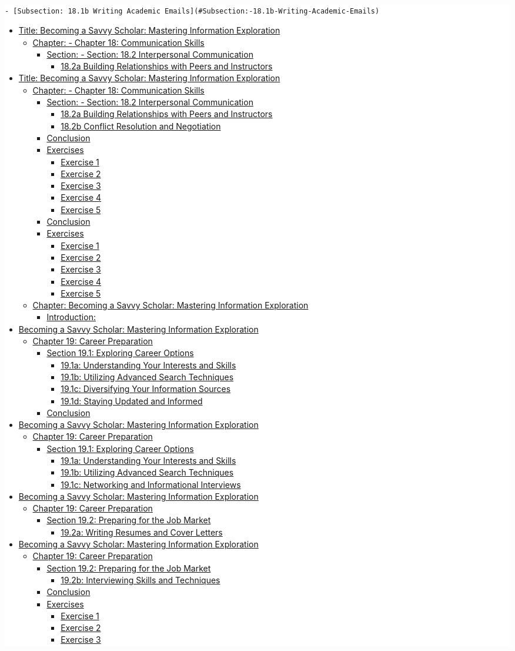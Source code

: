     - [Subsection: 18.1b Writing Academic Emails](#Subsection:-18.1b-Writing-Academic-Emails)
- [Title: Becoming a Savvy Scholar: Mastering Information Exploration](#Title:-Becoming-a-Savvy-Scholar:-Mastering-Information-Exploration)
  - [Chapter: - Chapter 18: Communication Skills](#Chapter:---Chapter-18:-Communication-Skills)
    - [Section: - Section: 18.2 Interpersonal Communication](#Section:---Section:-18.2-Interpersonal-Communication)
      - [18.2a Building Relationships with Peers and Instructors](#18.2a-Building-Relationships-with-Peers-and-Instructors)
- [Title: Becoming a Savvy Scholar: Mastering Information Exploration](#Title:-Becoming-a-Savvy-Scholar:-Mastering-Information-Exploration)
  - [Chapter: - Chapter 18: Communication Skills](#Chapter:---Chapter-18:-Communication-Skills)
    - [Section: - Section: 18.2 Interpersonal Communication](#Section:---Section:-18.2-Interpersonal-Communication)
      - [18.2a Building Relationships with Peers and Instructors](#18.2a-Building-Relationships-with-Peers-and-Instructors)
      - [18.2b Conflict Resolution and Negotiation](#18.2b-Conflict-Resolution-and-Negotiation)
    - [Conclusion](#Conclusion)
    - [Exercises](#Exercises)
      - [Exercise 1](#Exercise-1)
      - [Exercise 2](#Exercise-2)
      - [Exercise 3](#Exercise-3)
      - [Exercise 4](#Exercise-4)
      - [Exercise 5](#Exercise-5)
    - [Conclusion](#Conclusion)
    - [Exercises](#Exercises)
      - [Exercise 1](#Exercise-1)
      - [Exercise 2](#Exercise-2)
      - [Exercise 3](#Exercise-3)
      - [Exercise 4](#Exercise-4)
      - [Exercise 5](#Exercise-5)
  - [Chapter: Becoming a Savvy Scholar: Mastering Information Exploration](#Chapter:-Becoming-a-Savvy-Scholar:-Mastering-Information-Exploration)
    - [Introduction:](#Introduction:)
- [Becoming a Savvy Scholar: Mastering Information Exploration](#Becoming-a-Savvy-Scholar:-Mastering-Information-Exploration)
  - [Chapter 19: Career Preparation](#Chapter-19:-Career-Preparation)
    - [Section 19.1: Exploring Career Options](#Section-19.1:-Exploring-Career-Options)
      - [19.1a: Understanding Your Interests and Skills](#19.1a:-Understanding-Your-Interests-and-Skills)
      - [19.1b: Utilizing Advanced Search Techniques](#19.1b:-Utilizing-Advanced-Search-Techniques)
      - [19.1c: Diversifying Your Information Sources](#19.1c:-Diversifying-Your-Information-Sources)
      - [19.1d: Staying Updated and Informed](#19.1d:-Staying-Updated-and-Informed)
    - [Conclusion](#Conclusion)
- [Becoming a Savvy Scholar: Mastering Information Exploration](#Becoming-a-Savvy-Scholar:-Mastering-Information-Exploration)
  - [Chapter 19: Career Preparation](#Chapter-19:-Career-Preparation)
    - [Section 19.1: Exploring Career Options](#Section-19.1:-Exploring-Career-Options)
      - [19.1a: Understanding Your Interests and Skills](#19.1a:-Understanding-Your-Interests-and-Skills)
      - [19.1b: Utilizing Advanced Search Techniques](#19.1b:-Utilizing-Advanced-Search-Techniques)
      - [19.1c: Networking and Informational Interviews](#19.1c:-Networking-and-Informational-Interviews)
- [Becoming a Savvy Scholar: Mastering Information Exploration](#Becoming-a-Savvy-Scholar:-Mastering-Information-Exploration)
  - [Chapter 19: Career Preparation](#Chapter-19:-Career-Preparation)
    - [Section 19.2: Preparing for the Job Market](#Section-19.2:-Preparing-for-the-Job-Market)
      - [19.2a: Writing Resumes and Cover Letters](#19.2a:-Writing-Resumes-and-Cover-Letters)
- [Becoming a Savvy Scholar: Mastering Information Exploration](#Becoming-a-Savvy-Scholar:-Mastering-Information-Exploration)
  - [Chapter 19: Career Preparation](#Chapter-19:-Career-Preparation)
    - [Section 19.2: Preparing for the Job Market](#Section-19.2:-Preparing-for-the-Job-Market)
      - [19.2b: Interviewing Skills and Techniques](#19.2b:-Interviewing-Skills-and-Techniques)
    - [Conclusion](#Conclusion)
    - [Exercises](#Exercises)
      - [Exercise 1](#Exercise-1)
      - [Exercise 2](#Exercise-2)
      - [Exercise 3](#Exercise-3)